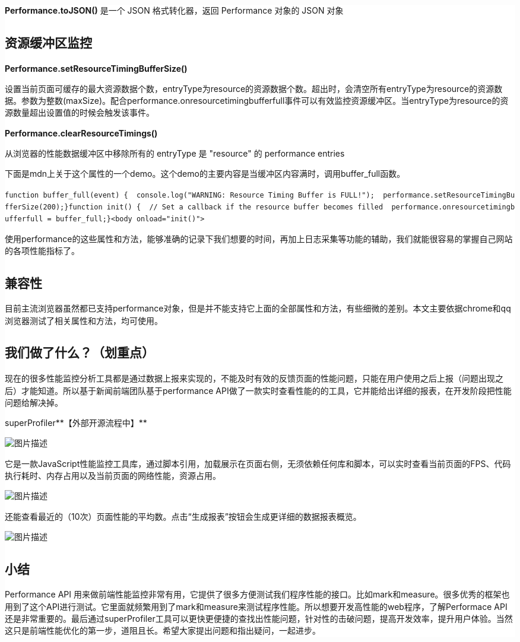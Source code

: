 **Performance.toJSON()** 
是一个 JSON 格式转化器，返回 Performance 对象的 JSON 对象

## **资源缓冲区监控**

**Performance.setResourceTimingBufferSize()**

设置当前页面可缓存的最大资源数据个数，entryType为resource的资源数据个数。超出时，会清空所有entryType为resource的资源数据。参数为整数(maxSize)。配合performance.onresourcetimingbufferfull事件可以有效监控资源缓冲区。当entryType为resource的资源数量超出设置值的时候会触发该事件。


**Performance.clearResourceTimings()**

从浏览器的性能数据缓冲区中移除所有的 entryType 是 "resource" 的 performance entries

下面是mdn上关于这个属性的一个demo。这个demo的主要内容是当缓冲区内容满时，调用buffer_full函数。

```
function buffer_full(event) {  console.log("WARNING: Resource Timing Buffer is FULL!");  performance.setResourceTimingBufferSize(200);}function init() {  // Set a callback if the resource buffer becomes filled  performance.onresourcetimingbufferfull = buffer_full;}<body onload="init()">
```



使用performance的这些属性和方法，能够准确的记录下我们想要的时间，再加上日志采集等功能的辅助，我们就能很容易的掌握自己网站的各项性能指标了。

## **兼容性**

目前主流浏览器虽然都已支持performance对象，但是并不能支持它上面的全部属性和方法，有些细微的差别。本文主要依据chrome和qq浏览器测试了相关属性和方法，均可使用。

## **我们做了什么？（划重点）**

现在的很多性能监控分析工具都是通过数据上报来实现的，不能及时有效的反馈页面的性能问题，只能在用户使用之后上报（问题出现之后）才能知道。所以基于新闻前端团队基于performance API做了一款实时查看性能的的工具，它并能给出详细的报表，在开发阶段把性能问题给解决掉。

superProfiler**【外部开源流程中】**

![图片描述](https://mmbiz.qpic.cn/mmbiz_png/aVp1YC8UV0fULlqAmCyhMXIMclUIdrBuK87UeR25picHRXIUYFmNr9TW6icBWsSyGeFFMyeiaiadLdBMZ88ZvWLKOA/640?wx_fmt=png&wxfrom=5&wx_lazy=1&wx_co=1)

它是一款JavaScript性能监控工具库，通过脚本引用，加载展示在页面右侧，无须依赖任何库和脚本，可以实时查看当前页面的FPS、代码执行耗时、内存占用以及当前页面的网络性能，资源占用。

 ![图片描述](https://mmbiz.qpic.cn/mmbiz_png/aVp1YC8UV0fULlqAmCyhMXIMclUIdrBudHpUgOLcUtVCIicW4IFfKpmwqmBWkK1RM4JvdhQ7qS1s9ShjyJT3eJw/640?wx_fmt=png&wxfrom=5&wx_lazy=1&wx_co=1)

还能查看最近的（10次）页面性能的平均数。点击“生成报表”按钮会生成更详细的数据报表概览。

![图片描述](https://mmbiz.qpic.cn/mmbiz_png/aVp1YC8UV0fULlqAmCyhMXIMclUIdrBu8nxShl5X2vEHd20kkjuIpibOf0UTwaz4tnFDnOticcPhaqBGazRnTd7g/640?wx_fmt=png&wxfrom=5&wx_lazy=1&wx_co=1)

## **小结**

Performance API 用来做前端性能监控非常有用，它提供了很多方便测试我们程序性能的接口。比如mark和measure。很多优秀的框架也用到了这个API进行测试。它里面就频繁用到了mark和measure来测试程序性能。所以想要开发高性能的web程序，了解Performace API还是非常重要的。最后通过superProfiler工具可以更快更便捷的查找出性能问题，针对性的击破问题，提高开发效率，提升用户体验。当然这只是前端性能优化的第一步，道阻且长。希望大家提出问题和指出疑问，一起进步。